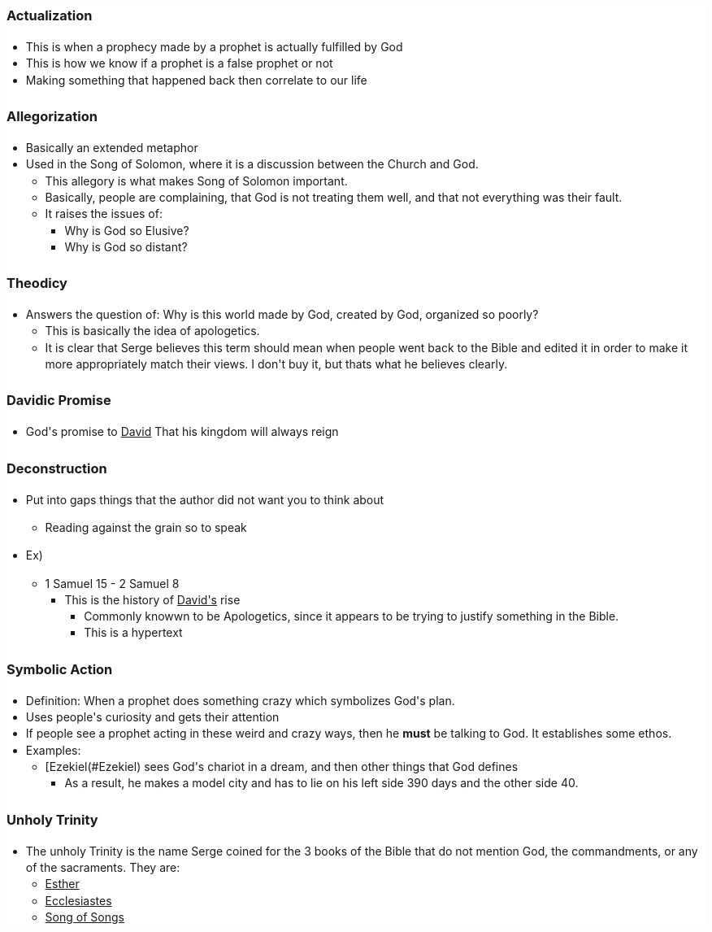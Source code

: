 ### Actualization
* This is when a prophecy made by a prophet is actually fulfilled by God
* This is how we know if a prophet is a false prophet or not
* Making something that happened back then correlate to our life

### Allegorization
* Basically an extended metaphor
* Used in the Song of Solomon, where it is a discussion between the Church and God.
  * This allegory is what makes Song of Solomon important.
  * Basically, people are complaining, that God is not treating them well, and that not everything was their fault.
  * It raises the issues of:
    * Why is God so Elusive?
    * Why is God so distant?

### Theodicy
* Answers the question of: Why is this world made by God, created by God, organized so poorly?
  * This is basically the idea of apologetics.
  * It is clear that Serge believes this term should mean when people went back to the Bible and edited it in order to make it more appropriately match their views. I don't buy it, but thats what he believes clearly.

### Davidic Promise
* God's promise to [David](#David) That his kingdom will always reign

### Deconstruction
* Put into gaps things that the author did not want you to think about
  * Reading against the grain so to speak

* Ex)
  * 1 Samuel 15 - 2 Samuel 8
    * This is the history of [David's](#David) rise
      * Commonly knowwn to be Apologetics, since it appears to be trying to justify something in the Bible.
      * This is a hypertext

### Symbolic Action
* Definition: When a prophet does something crazy which symbolizes God's plan.
* Uses people's curiosity and gets their attention
* If people see a prophet acting in these weird and crazy ways, then he __must__ be talking to God. It establishes some ethos.
* Examples:
  * [Ezekiel(#Ezekiel) sees God's chariot in a dream, and then other things that God defines
    * As a result, he makes a model city and has to lie on his left side 390 days and the other side 40.

### Unholy Trinity
* The unholy Trinity is the name Serge coined for the 3 books of the Bible that do not mention God, the commandments, or any of the sacraments. They are:
  * [Esther](#Esther)
  * [Ecclesiastes](#Ecclesiastes)
  * [Song of Songs](#SongOfSongs)
  